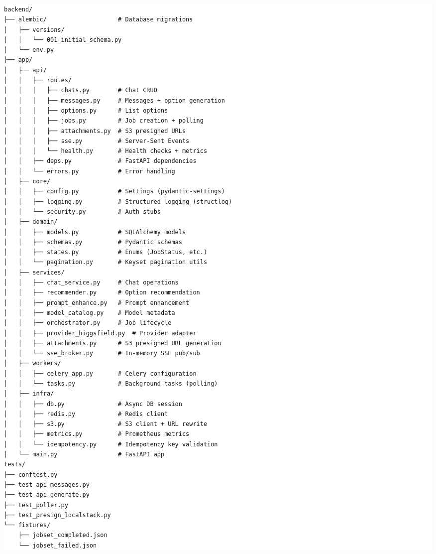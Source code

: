 ```
backend/
├── alembic/                    # Database migrations
│   ├── versions/
│   │   └── 001_initial_schema.py
│   └── env.py
├── app/
│   ├── api/
│   │   ├── routes/
│   │   │   ├── chats.py        # Chat CRUD
│   │   │   ├── messages.py     # Messages + option generation
│   │   │   ├── options.py      # List options
│   │   │   ├── jobs.py         # Job creation + polling
│   │   │   ├── attachments.py  # S3 presigned URLs
│   │   │   ├── sse.py          # Server-Sent Events
│   │   │   └── health.py       # Health checks + metrics
│   │   ├── deps.py             # FastAPI dependencies
│   │   └── errors.py           # Error handling
│   ├── core/
│   │   ├── config.py           # Settings (pydantic-settings)
│   │   ├── logging.py          # Structured logging (structlog)
│   │   └── security.py         # Auth stubs
│   ├── domain/
│   │   ├── models.py           # SQLAlchemy models
│   │   ├── schemas.py          # Pydantic schemas
│   │   ├── states.py           # Enums (JobStatus, etc.)
│   │   └── pagination.py       # Keyset pagination utils
│   ├── services/
│   │   ├── chat_service.py     # Chat operations
│   │   ├── recommender.py      # Option recommendation
│   │   ├── prompt_enhance.py   # Prompt enhancement
│   │   ├── model_catalog.py    # Model metadata
│   │   ├── orchestrator.py     # Job lifecycle
│   │   ├── provider_higgsfield.py  # Provider adapter
│   │   ├── attachments.py      # S3 presigned URL generation
│   │   └── sse_broker.py       # In-memory SSE pub/sub
│   ├── workers/
│   │   ├── celery_app.py       # Celery configuration
│   │   └── tasks.py            # Background tasks (polling)
│   ├── infra/
│   │   ├── db.py               # Async DB session
│   │   ├── redis.py            # Redis client
│   │   ├── s3.py               # S3 client + URL rewrite
│   │   ├── metrics.py          # Prometheus metrics
│   │   └── idempotency.py      # Idempotency key validation
│   └── main.py                 # FastAPI app
tests/
├── conftest.py
├── test_api_messages.py
├── test_api_generate.py
├── test_poller.py
├── test_presign_localstack.py
└── fixtures/
    ├── jobset_completed.json
    └── jobset_failed.json
```
